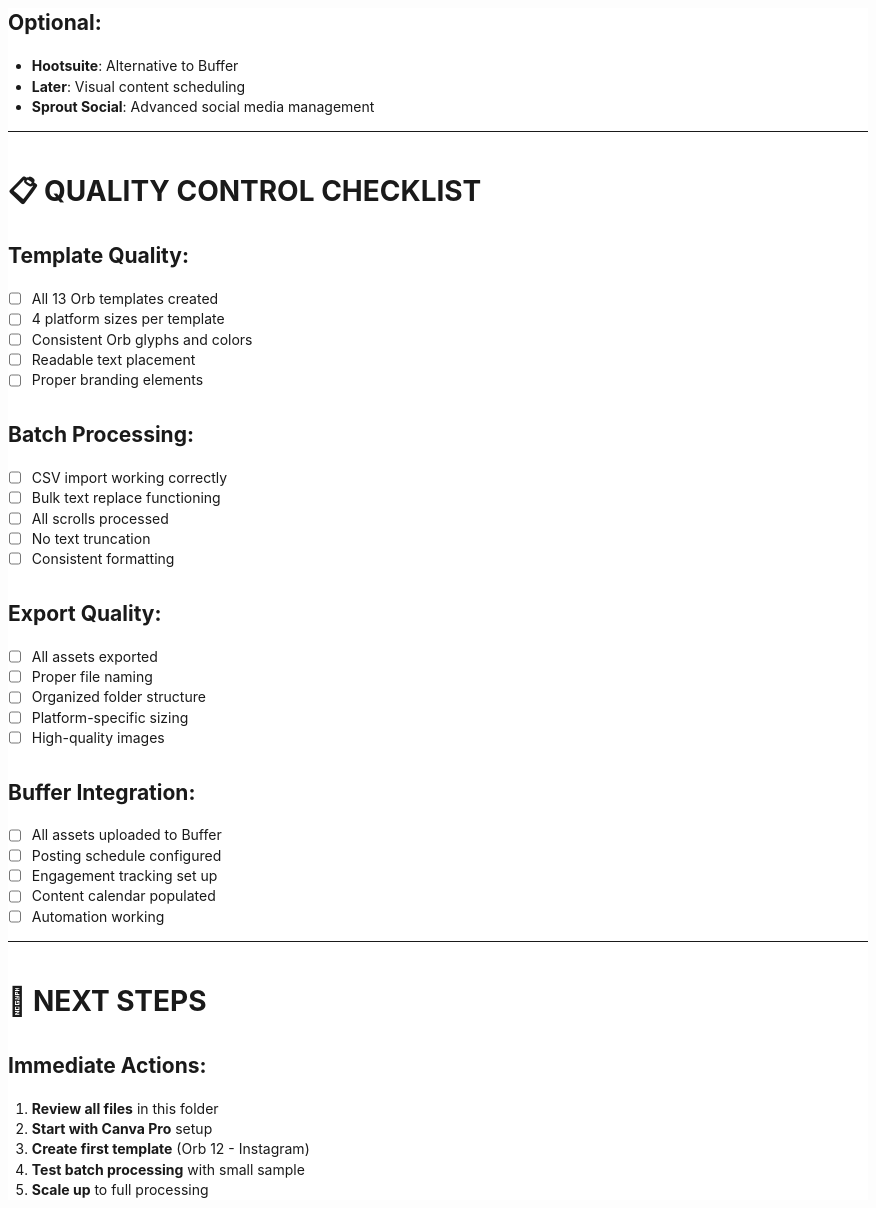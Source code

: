 ## **Optional:**
- **Hootsuite**: Alternative to Buffer
- **Later**: Visual content scheduling
- **Sprout Social**: Advanced social media management

---

# **📋 QUALITY CONTROL CHECKLIST**

## **Template Quality:**
- [ ] All 13 Orb templates created
- [ ] 4 platform sizes per template
- [ ] Consistent Orb glyphs and colors
- [ ] Readable text placement
- [ ] Proper branding elements

## **Batch Processing:**
- [ ] CSV import working correctly
- [ ] Bulk text replace functioning
- [ ] All scrolls processed
- [ ] No text truncation
- [ ] Consistent formatting

## **Export Quality:**
- [ ] All assets exported
- [ ] Proper file naming
- [ ] Organized folder structure
- [ ] Platform-specific sizing
- [ ] High-quality images

## **Buffer Integration:**
- [ ] All assets uploaded to Buffer
- [ ] Posting schedule configured
- [ ] Engagement tracking set up
- [ ] Content calendar populated
- [ ] Automation working

---

# **🎯 NEXT STEPS**

## **Immediate Actions:**
1. **Review all files** in this folder
2. **Start with Canva Pro** setup
3. **Create first template** (Orb 12 - Instagram)
4. **Test batch processing** with small sample
5. **Scale up** to full processing
